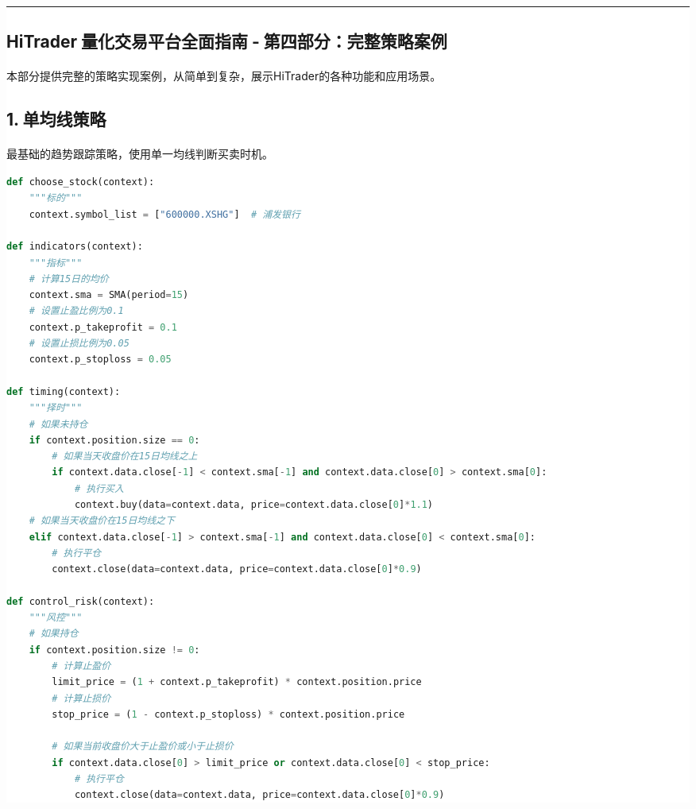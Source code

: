 
---


## HiTrader 量化交易平台全面指南 - 第四部分：完整策略案例

本部分提供完整的策略实现案例，从简单到复杂，展示HiTrader的各种功能和应用场景。

## 1. 单均线策略

最基础的趋势跟踪策略，使用单一均线判断买卖时机。

```python
def choose_stock(context):
    """标的"""
    context.symbol_list = ["600000.XSHG"]  # 浦发银行

def indicators(context):
    """指标"""
    # 计算15日的均价
    context.sma = SMA(period=15)
    # 设置止盈比例为0.1
    context.p_takeprofit = 0.1
    # 设置止损比例为0.05
    context.p_stoploss = 0.05

def timing(context):
    """择时"""
    # 如果未持仓
    if context.position.size == 0:
        # 如果当天收盘价在15日均线之上
        if context.data.close[-1] < context.sma[-1] and context.data.close[0] > context.sma[0]:
            # 执行买入
            context.buy(data=context.data, price=context.data.close[0]*1.1)
    # 如果当天收盘价在15日均线之下
    elif context.data.close[-1] > context.sma[-1] and context.data.close[0] < context.sma[0]:
        # 执行平仓
        context.close(data=context.data, price=context.data.close[0]*0.9)

def control_risk(context):
    """风控"""
    # 如果持仓
    if context.position.size != 0:
        # 计算止盈价
        limit_price = (1 + context.p_takeprofit) * context.position.price
        # 计算止损价
        stop_price = (1 - context.p_stoploss) * context.position.price

        # 如果当前收盘价大于止盈价或小于止损价
        if context.data.close[0] > limit_price or context.data.close[0] < stop_price:
            # 执行平仓
            context.close(data=context.data, price=context.data.close[0]*0.9)
```
